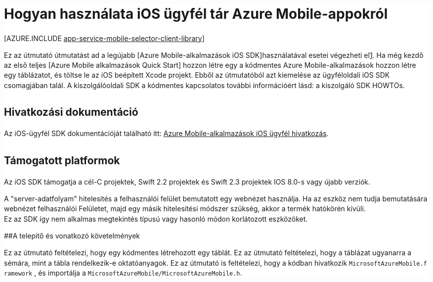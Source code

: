 <properties
    pageTitle="Hogyan használata IOS-en SDK Azure Mobile-appokról"
    description="Hogyan használata IOS-en SDK Azure Mobile-appokról"
    services="app-service\mobile"
    documentationCenter="ios"
    authors="ysxu"
    manager="yochayk"
    editor=""/>

<tags
    ms.service="app-service-mobile"
    ms.workload="mobile"
    ms.tgt_pltfrm="mobile-ios"
    ms.devlang="objective-c"
    ms.topic="article"
    ms.date="10/01/2016"
    ms.author="yuaxu"/>

# <a name="how-to-use-ios-client-library-for-azure-mobile-apps"></a>Hogyan használata iOS ügyfél tár Azure Mobile-appokról

[AZURE.INCLUDE [app-service-mobile-selector-client-library](../../includes/app-service-mobile-selector-client-library.md)]

Ez az útmutató útmutatást ad a legújabb [Azure Mobile-alkalmazások iOS SDK]használatával esetei végezheti el[1]. Ha még kezdő az első teljes [Azure Mobile alkalmazások Quick Start] hozzon létre egy a kódmentes Azure Mobile-alkalmazások hozzon létre egy táblázatot, és töltse le az iOS beépített Xcode projekt. Ebből az útmutatóból azt kiemelése az ügyféloldali iOS SDK csomagjában talál. A kiszolgálóoldali SDK a kódmentes kapcsolatos további információért lásd: a kiszolgáló SDK HOWTOs.

## <a name="reference-documentation"></a>Hivatkozási dokumentáció

Az iOS-ügyfél SDK dokumentációját található itt: [Azure Mobile-alkalmazások iOS ügyfél hivatkozás][2].

## <a name="supported-platforms"></a>Támogatott platformok

Az iOS SDK támogatja a cél-C projektek, Swift 2.2 projektek és Swift 2.3 projektek IOS 8.0-s vagy újabb verziók.

A "server-adatfolyam" hitelesítés a felhasználói felület bemutatott egy webnézet használja.  Ha az eszköz nem tudja bemutatására webnézet felhasználói Felületet, majd egy másik hitelesítési módszer szükség, akkor a termék hatókörén kívüli.  
Ez az SDK így nem alkalmas megtekintés típusú vagy hasonló módon korlátozott eszközöket.

##<a name="Setup"></a>A telepítő és vonatkozó követelmények

Ez az útmutató feltételezi, hogy egy kódmentes létrehozott egy táblát. Ez az útmutató feltételezi, hogy a táblázat ugyanarra a sémára, mint a tábla rendelkezik-e oktatóanyagok. Ez az útmutató is feltételezi, hogy a kódban hivatkozik `MicrosoftAzureMobile.framework` , és importálja a `MicrosoftAzureMobile/MicrosoftAzureMobile.h`.


[What is Mobile Services]: #what-is
[Concepts]: #concepts
[Setup and Prerequisites]: #Setup
[How to: Create the Mobile Services client]: #create-client
[How to: Create a table reference]: #table-reference
[How to: Query data from a mobile service]: #querying
[Filter returned data]: #filtering
[Sort returned data]: #sorting
[Return data in pages]: #paging
[Select specific columns]: #selecting
[How to: Bind data to the user interface]: #binding
[How to: Insert data into a mobile service]: #inserting
[How to: Modify data in a mobile service]: #modifying
[How to: Authenticate users]: #authentication
[Cache authentication tokens]: #caching-tokens
[How to: Upload images and large files]: #blobs
[How to: Handle errors]: #errors
[How to: Design unit tests]: #unit-testing
[How to: Customize the client]: #customizing
[Customize request headers]: #custom-headers
[Customize data type serialization]: #custom-serialization
[Next Steps]: #next-steps
[How to: Use MSQuery]: #query-object
[Azure mobil alkalmazások első lépések]: app-service-mobile-ios-get-started.md
[Add Mobile Services to Existing App]: /develop/mobile/tutorials/get-started-data
[Get started with Mobile Services]: /develop/mobile/tutorials/get-started-ios
[Validate and modify data in Mobile Services by using server scripts]: /develop/mobile/tutorials/validate-modify-and-augment-data-ios
[Mobile Services SDK]: https://go.microsoft.com/fwLink/p/?LinkID=266533
[Authentication]: /develop/mobile/tutorials/get-started-with-users-ios
[iOS SDK]: https://developer.apple.com/xcode
[Handling Expired Tokens]: http://go.microsoft.com/fwlink/p/?LinkId=301955
[Live Connect SDK]: http://go.microsoft.com/fwlink/p/?LinkId=301960
[Permissions]: http://msdn.microsoft.com/library/windowsazure/jj193161.aspx
[Service-side Authorization]: mobile-services-javascript-backend-service-side-authorization.md
[Use scripts to authorize users]: /develop/mobile/tutorials/authorize-users-in-scripts-ios
[Dinamikus séma]: http://go.microsoft.com/fwlink/p/?LinkId=296271
[How to: access custom parameters]: /develop/mobile/how-to-guides/work-with-server-scripts#access-headers
[Create a table]: http://msdn.microsoft.com/library/windowsazure/jj193162.aspx
[NSDictionary object]: http://go.microsoft.com/fwlink/p/?LinkId=301965
[ASCII control codes C0 and C1]: http://en.wikipedia.org/wiki/Data_link_escape_character#C1_set
[CLI to manage Mobile Services tables]: ../virtual-machines-command-line-tools.md#Mobile_Tables
[Conflict-Handler]: mobile-services-ios-handling-conflicts-offline-data.md#add-conflict-handling
[Háló irányítópult]: https://www.fabric.io/home
[Háló IOS – első lépések]: https://docs.fabric.io/ios/fabric/getting-started.html
[1]: https://github.com/Azure/azure-mobile-apps-ios-client/blob/master/README.md#ios-client-sdk
[2]: http://azure.github.io/azure-mobile-apps-ios-client/
[3]: https://msdn.microsoft.com/library/azure/dn495101.aspx
[4]: app-service-mobile-dotnet-backend-how-to-use-server-sdk.md#tags
[5]: http://azure.github.io/azure-mobile-services/iOS/v3/Classes/MSClient.html#//api/name/invokeAPI:data:HTTPMethod:parameters:headers:completion:
[6]: https://github.com/Azure/azure-mobile-services/blob/master/sdk/iOS/src/MSError.h
[7]: app-service-mobile-how-to-configure-active-directory-authentication.md
[8]: ../active-directory/active-directory-devquickstarts-ios.md#em1-determine-what-your-redirect-uri-will-be-for-iosem
[9]: app-service-mobile-how-to-configure-facebook-authentication.md
[10]: https://developers.facebook.com/docs/ios/getting-started